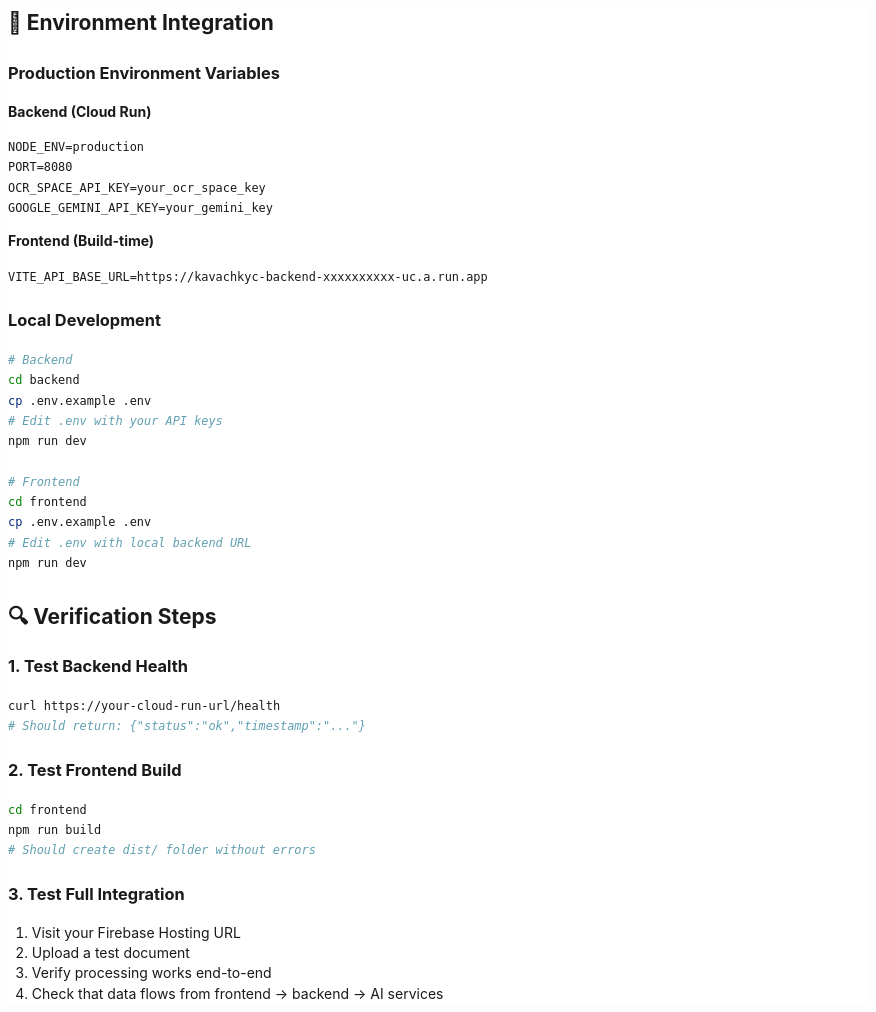## 🔗 Environment Integration

### Production Environment Variables

**Backend (Cloud Run)**
```env
NODE_ENV=production
PORT=8080
OCR_SPACE_API_KEY=your_ocr_space_key
GOOGLE_GEMINI_API_KEY=your_gemini_key
```

**Frontend (Build-time)**
```env
VITE_API_BASE_URL=https://kavachkyc-backend-xxxxxxxxxx-uc.a.run.app
```

### Local Development
```bash
# Backend
cd backend
cp .env.example .env
# Edit .env with your API keys
npm run dev

# Frontend
cd frontend
cp .env.example .env
# Edit .env with local backend URL
npm run dev
```

## 🔍 Verification Steps

### 1. Test Backend Health
```bash
curl https://your-cloud-run-url/health
# Should return: {"status":"ok","timestamp":"..."}
```

### 2. Test Frontend Build
```bash
cd frontend
npm run build
# Should create dist/ folder without errors
```

### 3. Test Full Integration
1. Visit your Firebase Hosting URL
2. Upload a test document
3. Verify processing works end-to-end
4. Check that data flows from frontend → backend → AI services
